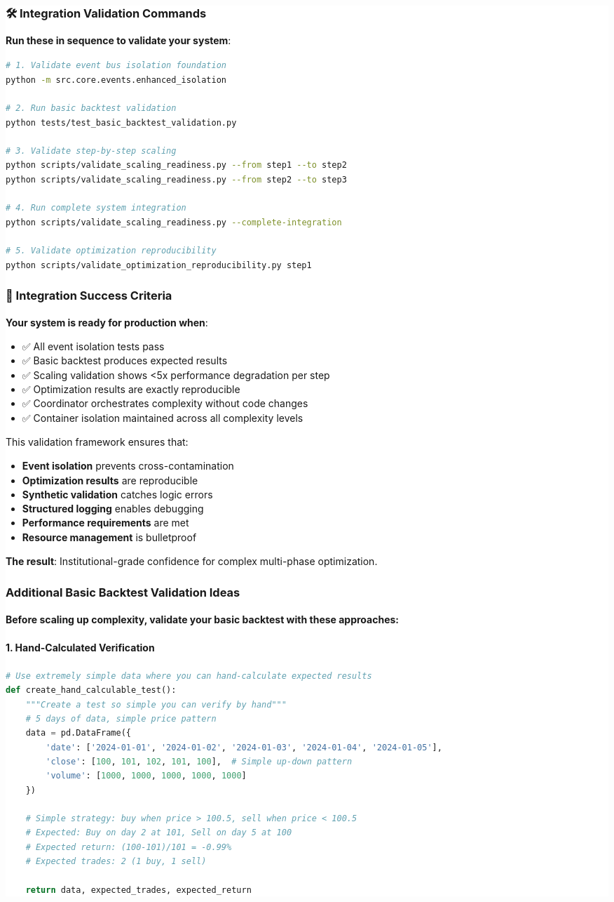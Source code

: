 ### 🛠️ Integration Validation Commands
**Run these in sequence to validate your system**:
```bash
# 1. Validate event bus isolation foundation
python -m src.core.events.enhanced_isolation

# 2. Run basic backtest validation
python tests/test_basic_backtest_validation.py

# 3. Validate step-by-step scaling
python scripts/validate_scaling_readiness.py --from step1 --to step2
python scripts/validate_scaling_readiness.py --from step2 --to step3

# 4. Run complete system integration
python scripts/validate_scaling_readiness.py --complete-integration

# 5. Validate optimization reproducibility
python scripts/validate_optimization_reproducibility.py step1
```

### 🎯 Integration Success Criteria
**Your system is ready for production when**:
- ✅ All event isolation tests pass
- ✅ Basic backtest produces expected results
- ✅ Scaling validation shows <5x performance degradation per step
- ✅ Optimization results are exactly reproducible
- ✅ Coordinator orchestrates complexity without code changes
- ✅ Container isolation maintained across all complexity levels

This validation framework ensures that:
- **Event isolation** prevents cross-contamination
- **Optimization results** are reproducible
- **Synthetic validation** catches logic errors
- **Structured logging** enables debugging
- **Performance requirements** are met
- **Resource management** is bulletproof

**The result**: Institutional-grade confidence for complex multi-phase optimization.

### Additional Basic Backtest Validation Ideas

**Before scaling up complexity, validate your basic backtest with these approaches:**

#### **1. Hand-Calculated Verification**
```python
# Use extremely simple data where you can hand-calculate expected results
def create_hand_calculable_test():
    """Create a test so simple you can verify by hand"""
    # 5 days of data, simple price pattern
    data = pd.DataFrame({
        'date': ['2024-01-01', '2024-01-02', '2024-01-03', '2024-01-04', '2024-01-05'],
        'close': [100, 101, 102, 101, 100],  # Simple up-down pattern
        'volume': [1000, 1000, 1000, 1000, 1000]
    })
    
    # Simple strategy: buy when price > 100.5, sell when price < 100.5  
    # Expected: Buy on day 2 at 101, Sell on day 5 at 100
    # Expected return: (100-101)/101 = -0.99%
    # Expected trades: 2 (1 buy, 1 sell)
    
    return data, expected_trades, expected_return
```
